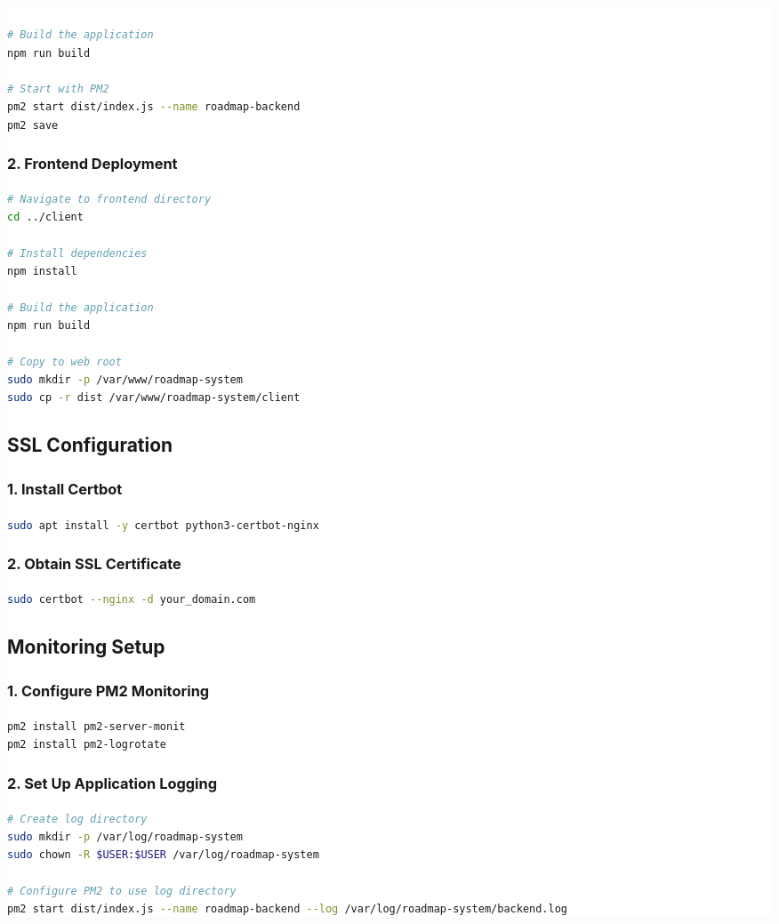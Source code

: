 ```bash

# Build the application
npm run build

# Start with PM2
pm2 start dist/index.js --name roadmap-backend
pm2 save
```

### 2. Frontend Deployment

```bash
# Navigate to frontend directory
cd ../client

# Install dependencies
npm install

# Build the application
npm run build

# Copy to web root
sudo mkdir -p /var/www/roadmap-system
sudo cp -r dist /var/www/roadmap-system/client
```

## SSL Configuration

### 1. Install Certbot

```bash
sudo apt install -y certbot python3-certbot-nginx
```

### 2. Obtain SSL Certificate

```bash
sudo certbot --nginx -d your_domain.com
```

## Monitoring Setup

### 1. Configure PM2 Monitoring

```bash
pm2 install pm2-server-monit
pm2 install pm2-logrotate
```

### 2. Set Up Application Logging

```bash
# Create log directory
sudo mkdir -p /var/log/roadmap-system
sudo chown -R $USER:$USER /var/log/roadmap-system

# Configure PM2 to use log directory
pm2 start dist/index.js --name roadmap-backend --log /var/log/roadmap-system/backend.log
```
